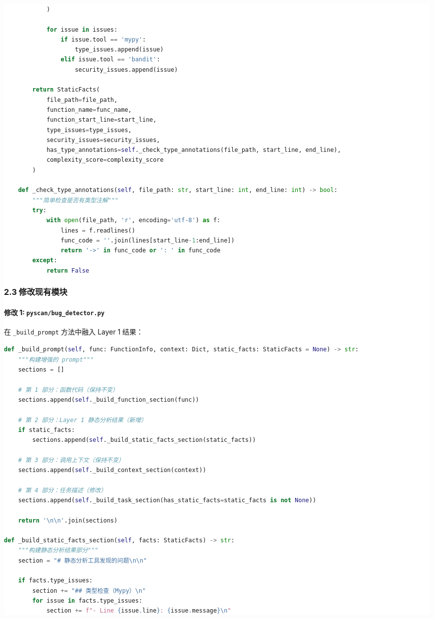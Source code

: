 ```python
            )

            for issue in issues:
                if issue.tool == 'mypy':
                    type_issues.append(issue)
                elif issue.tool == 'bandit':
                    security_issues.append(issue)

        return StaticFacts(
            file_path=file_path,
            function_name=func_name,
            function_start_line=start_line,
            type_issues=type_issues,
            security_issues=security_issues,
            has_type_annotations=self._check_type_annotations(file_path, start_line, end_line),
            complexity_score=complexity_score
        )

    def _check_type_annotations(self, file_path: str, start_line: int, end_line: int) -> bool:
        """简单检查是否有类型注解"""
        try:
            with open(file_path, 'r', encoding='utf-8') as f:
                lines = f.readlines()
                func_code = ''.join(lines[start_line-1:end_line])
                return '->' in func_code or ': ' in func_code
        except:
            return False
```

### 2.3 修改现有模块

#### 修改 1: `pyscan/bug_detector.py`

在 `_build_prompt` 方法中融入 Layer 1 结果：

```python
def _build_prompt(self, func: FunctionInfo, context: Dict, static_facts: StaticFacts = None) -> str:
    """构建增强的 prompt"""
    sections = []

    # 第 1 部分：函数代码（保持不变）
    sections.append(self._build_function_section(func))

    # 第 2 部分：Layer 1 静态分析结果（新增）
    if static_facts:
        sections.append(self._build_static_facts_section(static_facts))

    # 第 3 部分：调用上下文（保持不变）
    sections.append(self._build_context_section(context))

    # 第 4 部分：任务描述（修改）
    sections.append(self._build_task_section(has_static_facts=static_facts is not None))

    return '\n\n'.join(sections)

def _build_static_facts_section(self, facts: StaticFacts) -> str:
    """构建静态分析结果部分"""
    section = "# 静态分析工具发现的问题\n\n"

    if facts.type_issues:
        section += "## 类型检查（Mypy）\n"
        for issue in facts.type_issues:
            section += f"- Line {issue.line}: {issue.message}\n"
```